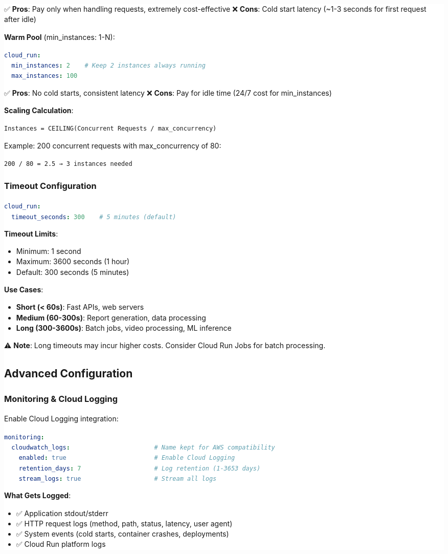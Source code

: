 ✅ **Pros**: Pay only when handling requests, extremely cost-effective
❌ **Cons**: Cold start latency (~1-3 seconds for first request after idle)

**Warm Pool** (min_instances: 1-N):
```yaml
cloud_run:
  min_instances: 2    # Keep 2 instances always running
  max_instances: 100
```

✅ **Pros**: No cold starts, consistent latency
❌ **Cons**: Pay for idle time (24/7 cost for min_instances)

**Scaling Calculation**:
```
Instances = CEILING(Concurrent Requests / max_concurrency)
```

Example: 200 concurrent requests with max_concurrency of 80:
```
200 / 80 = 2.5 → 3 instances needed
```

### Timeout Configuration

```yaml
cloud_run:
  timeout_seconds: 300    # 5 minutes (default)
```

**Timeout Limits**:
- Minimum: 1 second
- Maximum: 3600 seconds (1 hour)
- Default: 300 seconds (5 minutes)

**Use Cases**:
- **Short (< 60s)**: Fast APIs, web servers
- **Medium (60-300s)**: Report generation, data processing
- **Long (300-3600s)**: Batch jobs, video processing, ML inference

⚠️ **Note**: Long timeouts may incur higher costs. Consider Cloud Run Jobs for batch processing.

## Advanced Configuration

### Monitoring & Cloud Logging

Enable Cloud Logging integration:

```yaml
monitoring:
  cloudwatch_logs:                       # Name kept for AWS compatibility
    enabled: true                        # Enable Cloud Logging
    retention_days: 7                    # Log retention (1-3653 days)
    stream_logs: true                    # Stream all logs
```

**What Gets Logged**:
- ✅ Application stdout/stderr
- ✅ HTTP request logs (method, path, status, latency, user agent)
- ✅ System events (cold starts, container crashes, deployments)
- ✅ Cloud Run platform logs
